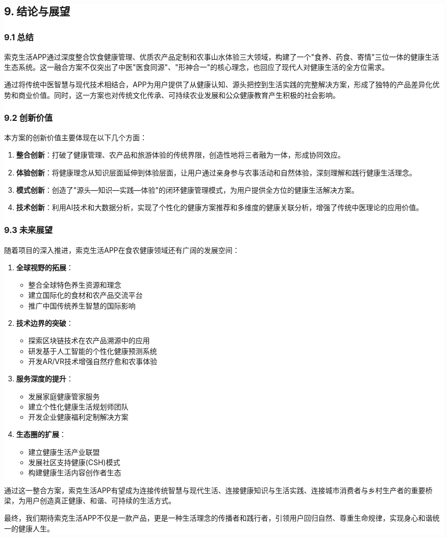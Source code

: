 ## 9. 结论与展望

### 9.1 总结

索克生活APP通过深度整合饮食健康管理、优质农产品定制和农事山水体验三大领域，构建了一个"食养、药食、寄情"三位一体的健康生活生态系统。这一融合方案不仅突出了中医"医食同源"、"形神合一"的核心理念，也回应了现代人对健康生活的全方位需求。

通过将传统中医智慧与现代技术相结合，APP为用户提供了从健康认知、源头把控到生活实践的完整解决方案，形成了独特的产品差异化优势和商业价值。同时，这一方案也对传统文化传承、可持续农业发展和公众健康教育产生积极的社会影响。

### 9.2 创新价值

本方案的创新价值主要体现在以下几个方面：

1. **整合创新**：打破了健康管理、农产品和旅游体验的传统界限，创造性地将三者融为一体，形成协同效应。

2. **体验创新**：将健康理念从知识层面延伸到体验层面，让用户通过亲身参与农事活动和自然体验，深刻理解和践行健康生活理念。

3. **模式创新**：创造了"源头—知识—实践—体验"的闭环健康管理模式，为用户提供全方位的健康生活解决方案。

4. **技术创新**：利用AI技术和大数据分析，实现了个性化的健康方案推荐和多维度的健康关联分析，增强了传统中医理论的应用价值。

### 9.3 未来展望

随着项目的深入推进，索克生活APP在食农健康领域还有广阔的发展空间：

1. **全球视野的拓展**：
   - 整合全球特色养生资源和理念
   - 建立国际化的食材和农产品交流平台
   - 推广中国传统养生智慧的国际影响

2. **技术边界的突破**：
   - 探索区块链技术在农产品溯源中的应用
   - 研发基于人工智能的个性化健康预测系统
   - 开发AR/VR技术增强自然疗愈和农事体验

3. **服务深度的提升**：
   - 发展家庭健康管家服务
   - 建立个性化健康生活规划师团队
   - 开发企业健康福利定制解决方案

4. **生态圈的扩展**：
   - 建立健康生活产业联盟
   - 发展社区支持健康(CSH)模式
   - 构建健康生活内容创作者生态

通过这一整合方案，索克生活APP有望成为连接传统智慧与现代生活、连接健康知识与生活实践、连接城市消费者与乡村生产者的重要桥梁，为用户创造真正健康、和谐、可持续的生活方式。

最终，我们期待索克生活APP不仅是一款产品，更是一种生活理念的传播者和践行者，引领用户回归自然、尊重生命规律，实现身心和谐统一的健康人生。